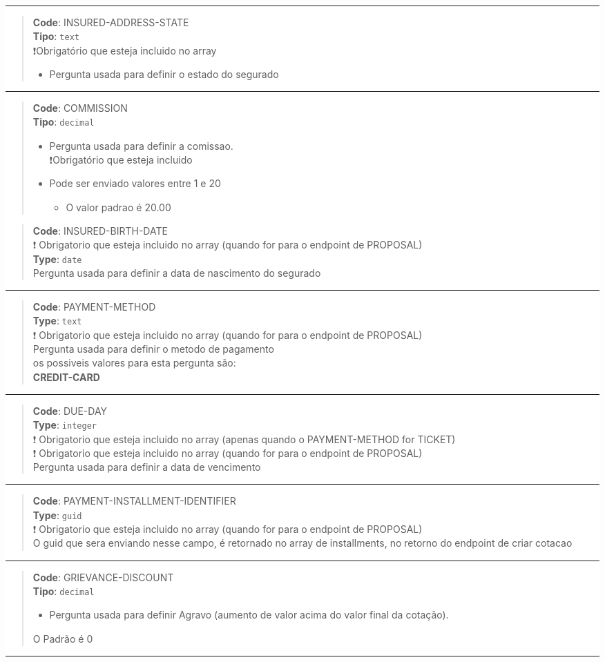 ------------------------------------------------------------------------

> **Code**: INSURED-ADDRESS-STATE </br>
> **Tipo**: ```text``` </br>
> <text class="aviso"> ❗Obrigatório que esteja incluido no array </text> </br>
> 
> - Pergunta usada para definir o estado do segurado

------------------------------------------------------------------------

> **Code**: COMMISSION </br>
> **Tipo**: ```decimal``` </br>
> - Pergunta usada para definir a comissao. </br>
> <text class="aviso"> ❗Obrigatório que esteja incluido</text>
> 
> - Pode ser enviado valores entre 1 e 20
>     - O valor padrao é 20.00


>**Code**: INSURED-BIRTH-DATE <br>
>❗ Obrigatorio que esteja incluido no array (quando for para o endpoint de PROPOSAL) <br>
>**Type**: ```date``` <br>
>Pergunta usada para definir a data de nascimento do segurado <br>

--------------------------------------------------------------------------


>**Code**: PAYMENT-METHOD <br>
>**Type**: ```text``` <br>
>❗ Obrigatorio que esteja incluido no array (quando for para o endpoint de PROPOSAL) <br>
>Pergunta usada para definir o metodo de pagamento <br>
>os possiveis valores para esta pergunta são: <br>
>**CREDIT-CARD** <br>

--------------------------------------------------------------------------


>**Code**: DUE-DAY <br>
>**Type**: ```integer``` <br>
>❗ Obrigatorio que esteja incluido no array  (apenas quando o PAYMENT-METHOD for TICKET)  <br>
>❗ Obrigatorio que esteja incluido no array  (quando for para o endpoint de PROPOSAL) <br>
>Pergunta usada para definir a data de vencimento <br>

---------------------------------------------------------------------------



>**Code**: PAYMENT-INSTALLMENT-IDENTIFIER <br>
>**Type**: ```guid``` <br>
>❗ Obrigatorio que esteja incluido no array (quando for para o endpoint de PROPOSAL) <br>
>O guid que sera enviando nesse campo, é retornado no array de installments, no retorno do endpoint de criar cotacao <br>

------------------------------------------------------------------------------


> **Code**: GRIEVANCE-DISCOUNT </br>
> **Tipo**: ```decimal```
> 
> - Pergunta usada para definir Agravo (aumento de valor acima do valor final da cotação).
> 
> O Padrão é 0

---------------------------------------------------------------------------------


